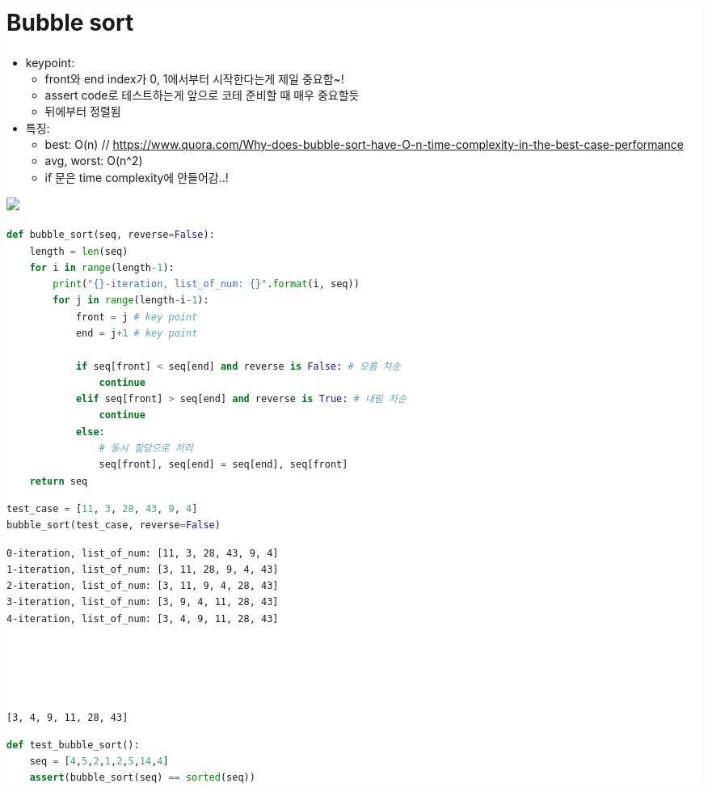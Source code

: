 
# Bubble sort

- keypoint:
    - front와 end index가 0, 1에서부터 시작한다는게 제일 중요함~!
    - assert code로 테스트하는게 앞으로 코테 준비할 때 매우 중요할듯
    - 뒤에부터 정렬됨
- 특징:
    - best: O(n) // https://www.quora.com/Why-does-bubble-sort-have-O-n-time-complexity-in-the-best-case-performance
    - avg, worst: O(n^2)
    - if 문은 time complexity에 안들어감..!

<img src="./assets/bubble_sort.jpeg" style="height:600px"> 



```python
def bubble_sort(seq, reverse=False):
    length = len(seq)
    for i in range(length-1):
        print("{}-iteration, list_of_num: {}".format(i, seq))
        for j in range(length-i-1):
            front = j # key point
            end = j+1 # key point

            if seq[front] < seq[end] and reverse is False: # 오름 차순
                continue
            elif seq[front] > seq[end] and reverse is True: # 내림 차순
                continue
            else:
                # 동시 할당으로 처리
                seq[front], seq[end] = seq[end], seq[front]
    return seq
```


```python
test_case = [11, 3, 28, 43, 9, 4]
bubble_sort(test_case, reverse=False)
```

    0-iteration, list_of_num: [11, 3, 28, 43, 9, 4]
    1-iteration, list_of_num: [3, 11, 28, 9, 4, 43]
    2-iteration, list_of_num: [3, 11, 9, 4, 28, 43]
    3-iteration, list_of_num: [3, 9, 4, 11, 28, 43]
    4-iteration, list_of_num: [3, 4, 9, 11, 28, 43]





    [3, 4, 9, 11, 28, 43]




```python
def test_bubble_sort():
    seq = [4,5,2,1,2,5,14,4]
    assert(bubble_sort(seq) == sorted(seq))
```
